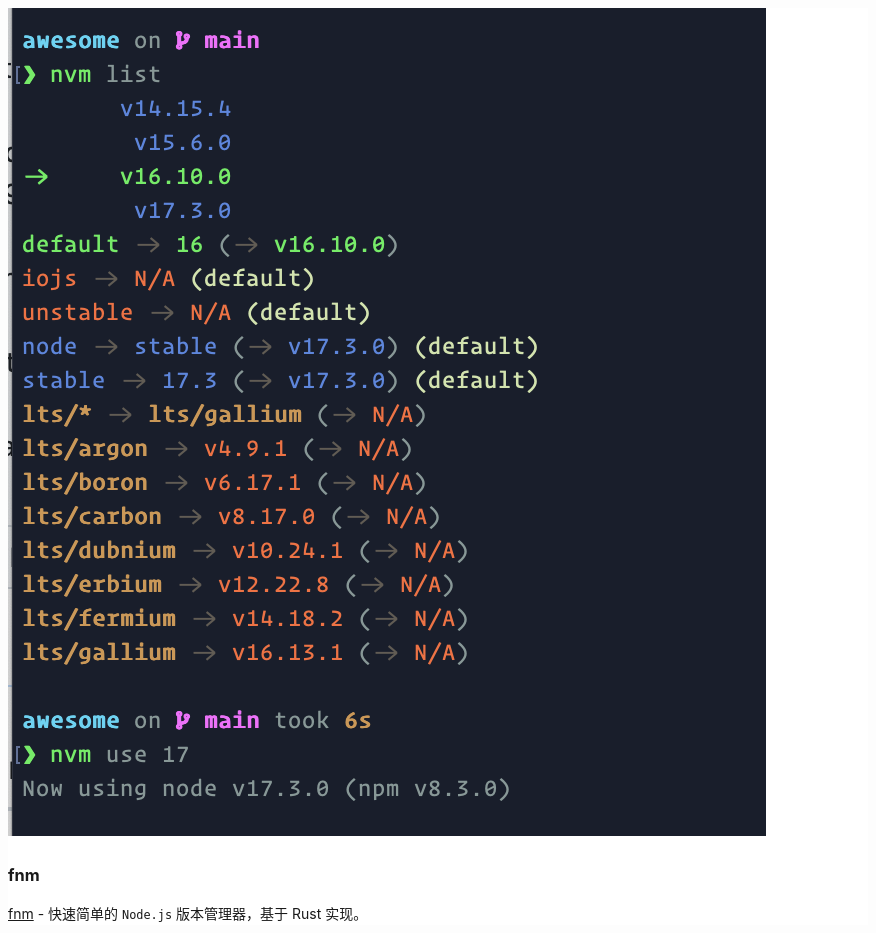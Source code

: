 ![nvm](img/nvm.png)

### fnm

[fnm](https://github.com/Schniz/fnm) - 快速简单的 `Node.js` 版本管理器，基于 Rust 实现。


